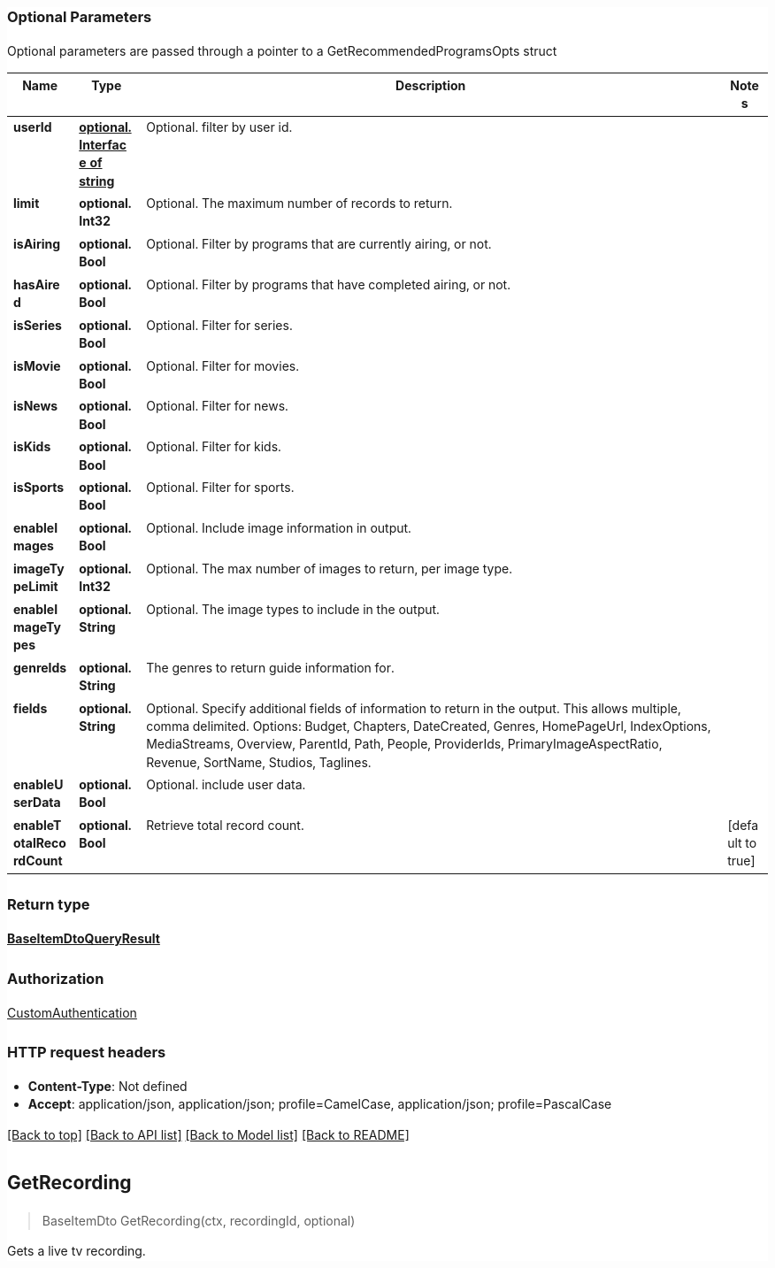 ### Optional Parameters

Optional parameters are passed through a pointer to a GetRecommendedProgramsOpts struct


Name | Type | Description  | Notes
------------- | ------------- | ------------- | -------------
 **userId** | [**optional.Interface of string**](.md)| Optional. filter by user id. | 
 **limit** | **optional.Int32**| Optional. The maximum number of records to return. | 
 **isAiring** | **optional.Bool**| Optional. Filter by programs that are currently airing, or not. | 
 **hasAired** | **optional.Bool**| Optional. Filter by programs that have completed airing, or not. | 
 **isSeries** | **optional.Bool**| Optional. Filter for series. | 
 **isMovie** | **optional.Bool**| Optional. Filter for movies. | 
 **isNews** | **optional.Bool**| Optional. Filter for news. | 
 **isKids** | **optional.Bool**| Optional. Filter for kids. | 
 **isSports** | **optional.Bool**| Optional. Filter for sports. | 
 **enableImages** | **optional.Bool**| Optional. Include image information in output. | 
 **imageTypeLimit** | **optional.Int32**| Optional. The max number of images to return, per image type. | 
 **enableImageTypes** | **optional.String**| Optional. The image types to include in the output. | 
 **genreIds** | **optional.String**| The genres to return guide information for. | 
 **fields** | **optional.String**| Optional. Specify additional fields of information to return in the output. This allows multiple, comma delimited. Options: Budget, Chapters, DateCreated, Genres, HomePageUrl, IndexOptions, MediaStreams, Overview, ParentId, Path, People, ProviderIds, PrimaryImageAspectRatio, Revenue, SortName, Studios, Taglines. | 
 **enableUserData** | **optional.Bool**| Optional. include user data. | 
 **enableTotalRecordCount** | **optional.Bool**| Retrieve total record count. | [default to true]

### Return type

[**BaseItemDtoQueryResult**](BaseItemDtoQueryResult.md)

### Authorization

[CustomAuthentication](../README.md#CustomAuthentication)

### HTTP request headers

- **Content-Type**: Not defined
- **Accept**: application/json, application/json; profile=CamelCase, application/json; profile=PascalCase

[[Back to top]](#) [[Back to API list]](../README.md#documentation-for-api-endpoints)
[[Back to Model list]](../README.md#documentation-for-models)
[[Back to README]](../README.md)


## GetRecording

> BaseItemDto GetRecording(ctx, recordingId, optional)

Gets a live tv recording.

